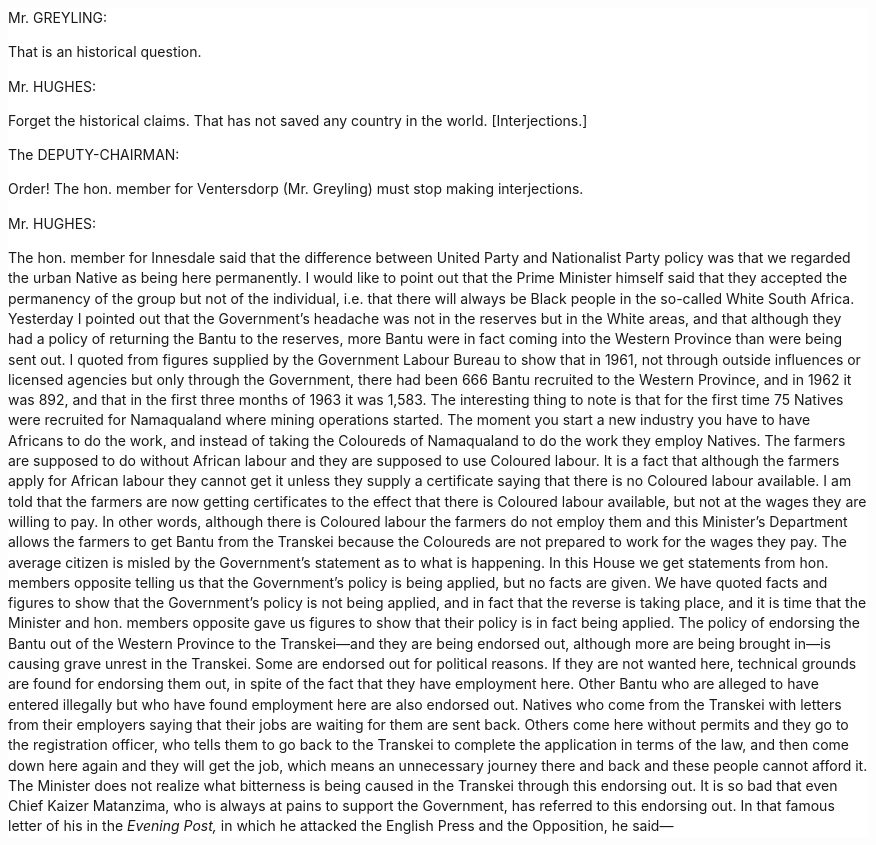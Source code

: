 </speech>

<speech by="#greyling">

<from>Mr. <person refersTo="hansard_za">GREYLING</person>:</from>

<p>That is an historical question.</p>

</speech>

<speech by="#hughes">

<from>Mr. <person refersTo="hansard_za">HUGHES</person>:</from>

<p>Forget the historical claims. That has not saved any country in the world. [Interjections.]</p>

</speech>

<speech by="#deputy-chairman">

<from>The <person refersTo="hansard_za">DEPUTY-CHAIRMAN</person>:</from>

<p>Order! The hon. member for Ventersdorp (Mr. Greyling) must stop making interjections.</p>

</speech>

<speech by="#hughes">

<from><span class="col_6891_6892" refersTo="page_0778"/>Mr. <person refersTo="hansard_za">HUGHES</person>:</from>

<p>The hon. member for Innesdale said that the difference between United Party and Nationalist Party policy was that we regarded the urban Native as being here permanently. I would like to point out that the Prime Minister himself said that they accepted the permanency of the group but not of the individual, i.e. that there will always be Black people in the so-called White South Africa. Yesterday I pointed out that the Government&#x2019;s headache was not in the reserves but in the White areas, and that although they had a policy of returning the Bantu to the reserves, more Bantu were in fact coming into the Western Province than were being sent out. I quoted from figures supplied by the Government Labour Bureau to show that in 1961, not through outside influences or licensed agencies but only through the Government, there had been 666 Bantu recruited to the Western Province, and in 1962 it was 892, and that in the first three months of 1963 it was 1,583. The interesting thing to note is that for the first time 75 Natives were recruited for Namaqualand where mining operations started. The moment you start a new industry you have to have Africans to do the work, and instead of taking the Coloureds of Namaqualand to do the work they employ Natives. The farmers are supposed to do without African labour and they are supposed to use Coloured labour. It is a fact that although the farmers apply for African labour they cannot get it unless they supply a certificate saying that there is no Coloured labour available. I am told that the farmers are now getting certificates to the effect that there is Coloured labour available, but not at the wages they are willing to pay. In other words, although there is Coloured labour the farmers do not employ them and this Minister&#x2019;s Department allows the farmers to get Bantu from the Transkei because the Coloureds are not prepared to work for the wages they pay. The average citizen is misled by the Government&#x2019;s statement as to what is happening. In this House we get statements from hon. members opposite telling us that the Government&#x2019;s policy is being applied, but no facts are given. We have quoted facts and figures to show that the Government&#x2019;s policy is not being applied, and in fact that the reverse is taking place, and it is time that the Minister and hon. members opposite gave us figures to show that their policy is in fact being applied. The policy of endorsing the Bantu out of the Western Province to the Transkei&#x2014;and they are being endorsed out, although more are being brought in&#x2014;is causing grave unrest in the Transkei. Some are endorsed out for political reasons. If they are not wanted here, technical grounds are found for endorsing them out, in spite of the fact that they have employment here. Other Bantu who are alleged to have entered illegally but who have found employment here are also endorsed out. Natives who come from the Transkei with letters from their employers saying that their jobs are waiting for them are sent back. Others come here without permits and they go to the registration officer, who tells them to go back to the Transkei to complete the application in terms of the law, and then come down here again and they will get the job, which means an unnecessary journey there and back and these people cannot afford it. The Minister does not realize what bitterness is being caused in the Transkei through this endorsing out. It is so bad that even Chief Kaizer Matanzima, who is always at pains to support the Government, has referred to this endorsing out. In that famous letter of his in the <i>Evening Post,</i> in which he attacked the English Press and the Opposition, he said&#x2014;</p>
